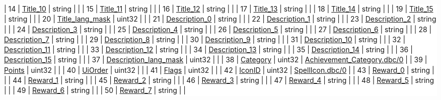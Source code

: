 | 14 | [Title_10](#title) | string |  |
| 15 | [Title_11](#title) | string |  |
| 16 | [Title_12](#title) | string |  |
| 17 | [Title_13](#title) | string |  |
| 18 | [Title_14](#title) | string |  |
| 19 | [Title_15](#title) | string |  |
| 20 | [Title_lang_mask](#title) | uint32 |  |
| 21 | [Description_0](#description) | string |  |
| 22 | [Description_1](#description) | string |  |
| 23 | [Description_2](#description) | string |  |
| 24 | [Description_3](#description) | string |  |
| 25 | [Description_4](#description) | string |  |
| 26 | [Description_5](#description) | string |  |
| 27 | [Description_6](#description) | string |  |
| 28 | [Description_7](#description) | string |  |
| 29 | [Description_8](#description) | string |  |
| 30 | [Description_9](#description) | string |  |
| 31 | [Description_10](#description) | string |  |
| 32 | [Description_11](#description) | string |  |
| 33 | [Description_12](#description) | string |  |
| 34 | [Description_13](#description) | string |  |
| 35 | [Description_14](#description) | string |  |
| 36 | [Description_15](#description) | string |  |
| 37 | [Description_lang_mask](#description) | uint32 |  |
| 38 | [Category](#category) | uint32 | [Achievement_Category.dbc/0](/files/DBC/335/achievement_category#id) |
| 39 | [Points](#points) | uint32 |  |
| 40 | [UiOrder](#uiorder) | uint32 |  |
| 41 | [Flags](#flags) | uint32 |  |
| 42 | [IconID](#iconid) | uint32 | [SpellIcon.dbc/0](/files/DBC/335/spellicon#id) |
| 43 | [Reward_0](#reward) | string |  |
| 44 | [Reward_1](#reward) | string |  |
| 45 | [Reward_2](#reward) | string |  |
| 46 | [Reward_3](#reward) | string |  |
| 47 | [Reward_4](#reward) | string |  |
| 48 | [Reward_5](#reward) | string |  |
| 49 | [Reward_6](#reward) | string |  |
| 50 | [Reward_7](#reward) | string |  |